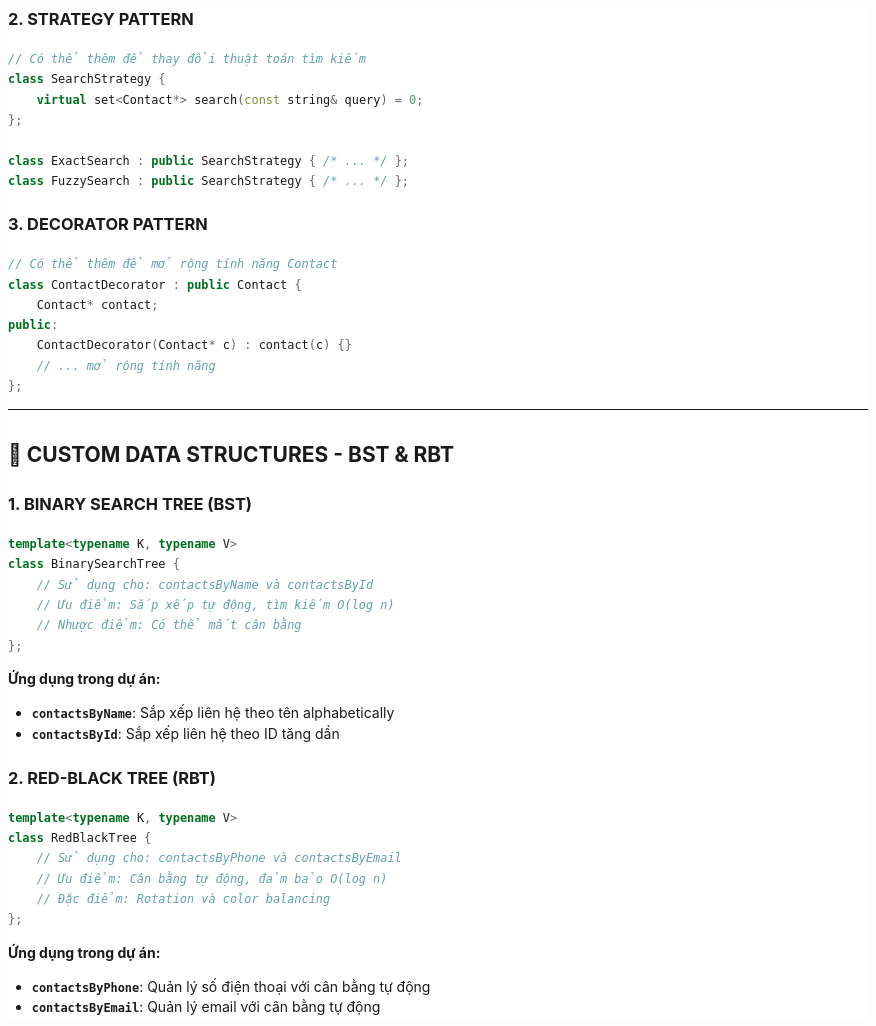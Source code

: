 ### 2. **STRATEGY PATTERN**
```cpp
// Có thể thêm để thay đổi thuật toán tìm kiếm
class SearchStrategy {
    virtual set<Contact*> search(const string& query) = 0;
};

class ExactSearch : public SearchStrategy { /* ... */ };
class FuzzySearch : public SearchStrategy { /* ... */ };
```

### 3. **DECORATOR PATTERN**
```cpp
// Có thể thêm để mở rộng tính năng Contact
class ContactDecorator : public Contact {
    Contact* contact;
public:
    ContactDecorator(Contact* c) : contact(c) {}
    // ... mở rộng tính năng
};
```

---

## 🌳 **CUSTOM DATA STRUCTURES - BST & RBT**

### 1. **BINARY SEARCH TREE (BST)**
```cpp
template<typename K, typename V>
class BinarySearchTree {
    // Sử dụng cho: contactsByName và contactsById
    // Ưu điểm: Sắp xếp tự động, tìm kiếm O(log n)
    // Nhược điểm: Có thể mất cân bằng
};
```

**Ứng dụng trong dự án:**
- **`contactsByName`**: Sắp xếp liên hệ theo tên alphabetically
- **`contactsById`**: Sắp xếp liên hệ theo ID tăng dần

### 2. **RED-BLACK TREE (RBT)**
```cpp
template<typename K, typename V>
class RedBlackTree {
    // Sử dụng cho: contactsByPhone và contactsByEmail
    // Ưu điểm: Cân bằng tự động, đảm bảo O(log n)
    // Đặc điểm: Rotation và color balancing
};
```

**Ứng dụng trong dự án:**
- **`contactsByPhone`**: Quản lý số điện thoại với cân bằng tự động
- **`contactsByEmail`**: Quản lý email với cân bằng tự động
